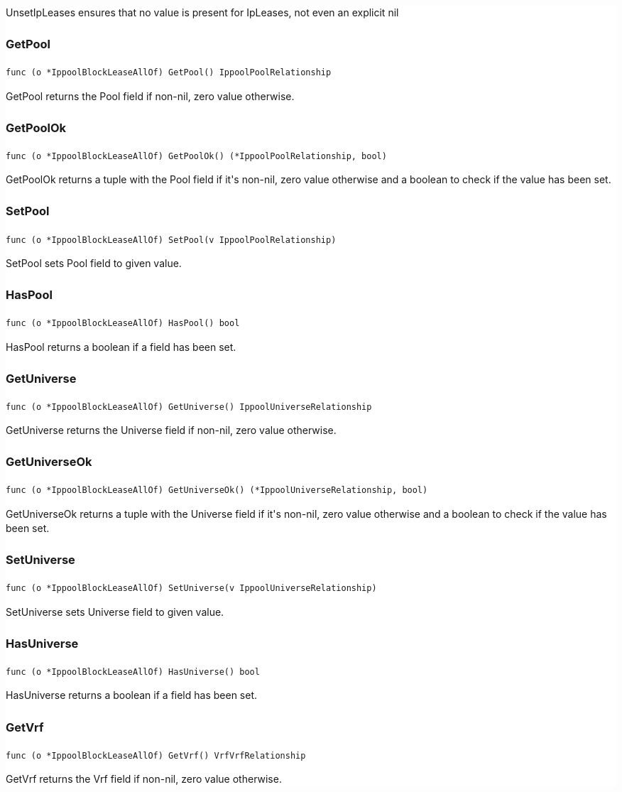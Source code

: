 UnsetIpLeases ensures that no value is present for IpLeases, not even an explicit nil
### GetPool

`func (o *IppoolBlockLeaseAllOf) GetPool() IppoolPoolRelationship`

GetPool returns the Pool field if non-nil, zero value otherwise.

### GetPoolOk

`func (o *IppoolBlockLeaseAllOf) GetPoolOk() (*IppoolPoolRelationship, bool)`

GetPoolOk returns a tuple with the Pool field if it's non-nil, zero value otherwise
and a boolean to check if the value has been set.

### SetPool

`func (o *IppoolBlockLeaseAllOf) SetPool(v IppoolPoolRelationship)`

SetPool sets Pool field to given value.

### HasPool

`func (o *IppoolBlockLeaseAllOf) HasPool() bool`

HasPool returns a boolean if a field has been set.

### GetUniverse

`func (o *IppoolBlockLeaseAllOf) GetUniverse() IppoolUniverseRelationship`

GetUniverse returns the Universe field if non-nil, zero value otherwise.

### GetUniverseOk

`func (o *IppoolBlockLeaseAllOf) GetUniverseOk() (*IppoolUniverseRelationship, bool)`

GetUniverseOk returns a tuple with the Universe field if it's non-nil, zero value otherwise
and a boolean to check if the value has been set.

### SetUniverse

`func (o *IppoolBlockLeaseAllOf) SetUniverse(v IppoolUniverseRelationship)`

SetUniverse sets Universe field to given value.

### HasUniverse

`func (o *IppoolBlockLeaseAllOf) HasUniverse() bool`

HasUniverse returns a boolean if a field has been set.

### GetVrf

`func (o *IppoolBlockLeaseAllOf) GetVrf() VrfVrfRelationship`

GetVrf returns the Vrf field if non-nil, zero value otherwise.
